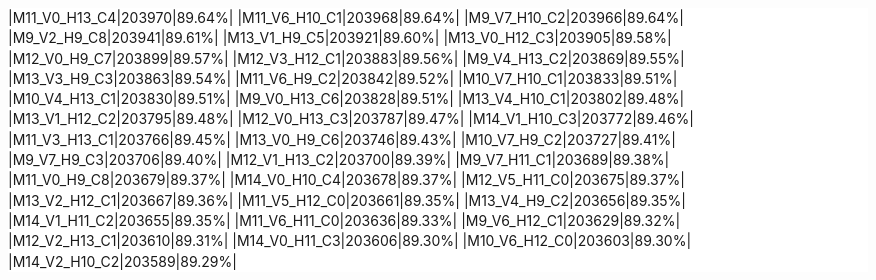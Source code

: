 |M11_V0_H13_C4|203970|89.64%|
|M11_V6_H10_C1|203968|89.64%|
|M9_V7_H10_C2|203966|89.64%|
|M9_V2_H9_C8|203941|89.61%|
|M13_V1_H9_C5|203921|89.60%|
|M13_V0_H12_C3|203905|89.58%|
|M12_V0_H9_C7|203899|89.57%|
|M12_V3_H12_C1|203883|89.56%|
|M9_V4_H13_C2|203869|89.55%|
|M13_V3_H9_C3|203863|89.54%|
|M11_V6_H9_C2|203842|89.52%|
|M10_V7_H10_C1|203833|89.51%|
|M10_V4_H13_C1|203830|89.51%|
|M9_V0_H13_C6|203828|89.51%|
|M13_V4_H10_C1|203802|89.48%|
|M13_V1_H12_C2|203795|89.48%|
|M12_V0_H13_C3|203787|89.47%|
|M14_V1_H10_C3|203772|89.46%|
|M11_V3_H13_C1|203766|89.45%|
|M13_V0_H9_C6|203746|89.43%|
|M10_V7_H9_C2|203727|89.41%|
|M9_V7_H9_C3|203706|89.40%|
|M12_V1_H13_C2|203700|89.39%|
|M9_V7_H11_C1|203689|89.38%|
|M11_V0_H9_C8|203679|89.37%|
|M14_V0_H10_C4|203678|89.37%|
|M12_V5_H11_C0|203675|89.37%|
|M13_V2_H12_C1|203667|89.36%|
|M11_V5_H12_C0|203661|89.35%|
|M13_V4_H9_C2|203656|89.35%|
|M14_V1_H11_C2|203655|89.35%|
|M11_V6_H11_C0|203636|89.33%|
|M9_V6_H12_C1|203629|89.32%|
|M12_V2_H13_C1|203610|89.31%|
|M14_V0_H11_C3|203606|89.30%|
|M10_V6_H12_C0|203603|89.30%|
|M14_V2_H10_C2|203589|89.29%|